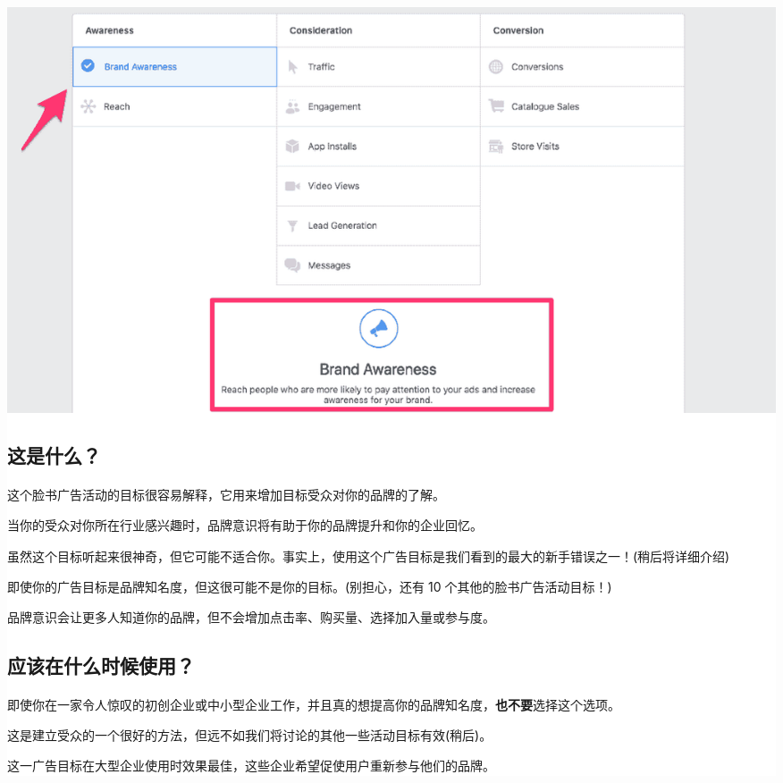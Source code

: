 ![](img/6bff1d1104ff8ff316434912fd46ea6a.png)

## 这是什么？

这个脸书广告活动的目标很容易解释，它用来增加目标受众对你的品牌的了解。

当你的受众对你所在行业感兴趣时，品牌意识将有助于你的品牌提升和你的企业回忆。

虽然这个目标听起来很神奇，但它可能不适合你。事实上，使用这个广告目标是我们看到的最大的新手错误之一！(稍后将详细介绍)

即使你的广告目标是品牌知名度，但这很可能不是你的目标。(别担心，还有 10 个其他的脸书广告活动目标！)

品牌意识会让更多人知道你的品牌，但不会增加点击率、购买量、选择加入量或参与度。

## 应该在什么时候使用？

即使你在一家令人惊叹的初创企业或中小型企业工作，并且真的想提高你的品牌知名度，**也不要**选择这个选项。

这是建立受众的一个很好的方法，但远不如我们将讨论的其他一些活动目标有效(稍后)。

这一广告目标在大型企业使用时效果最佳，这些企业希望促使用户重新参与他们的品牌。
